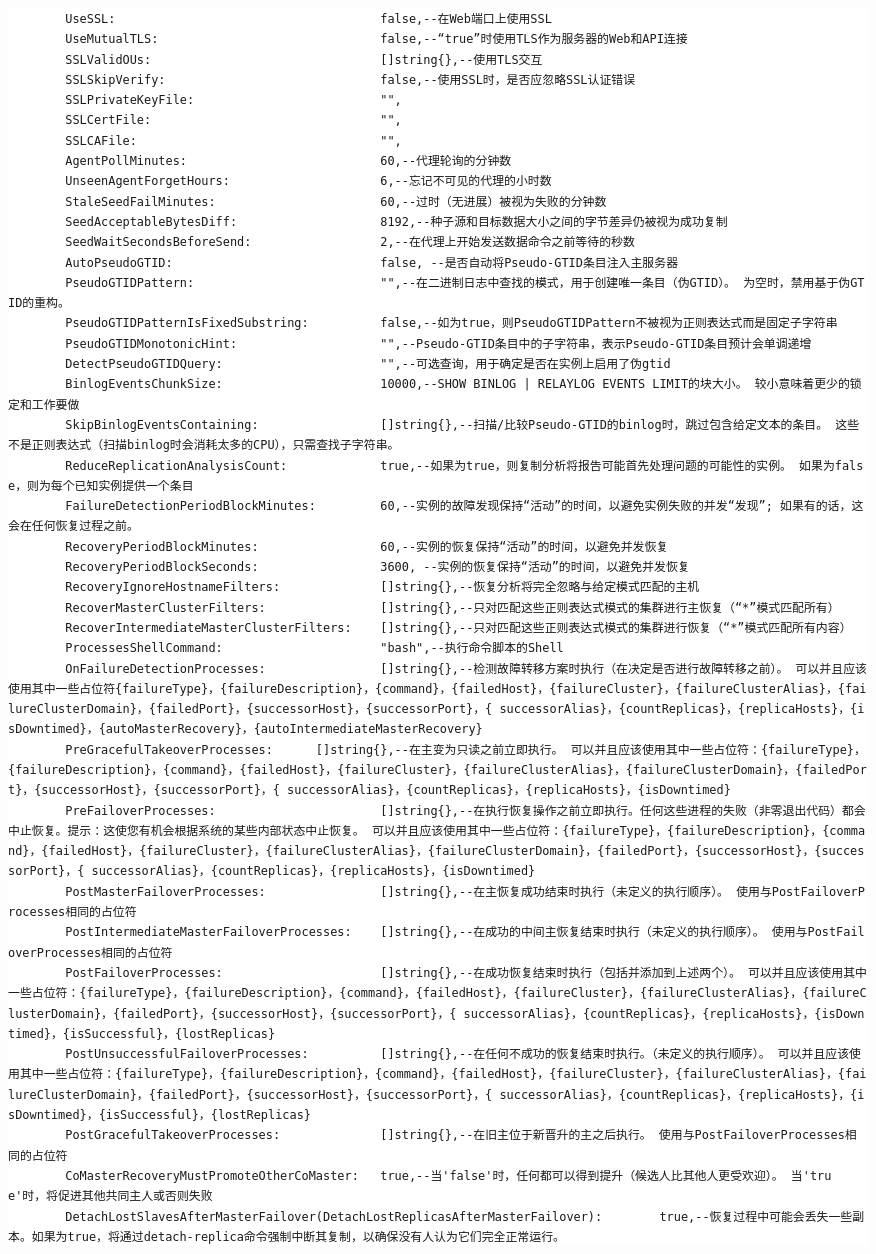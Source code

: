 ```
        UseSSL:                                     false,--在Web端口上使用SSL
        UseMutualTLS:                               false,--“true”时使用TLS作为服务器的Web和API连接
        SSLValidOUs:                                []string{},--使用TLS交互
        SSLSkipVerify:                              false,--使用SSL时，是否应忽略SSL认证错误
        SSLPrivateKeyFile:                          "",
        SSLCertFile:                                "",
        SSLCAFile:                                  "",
        AgentPollMinutes:                           60,--代理轮询的分钟数
        UnseenAgentForgetHours:                     6,--忘记不可见的代理的小时数
        StaleSeedFailMinutes:                       60,--过时（无进展）被视为失败的分钟数
        SeedAcceptableBytesDiff:                    8192,--种子源和目标数据大小之间的字节差异仍被视为成功复制
        SeedWaitSecondsBeforeSend:                  2,--在代理上开始发送数据命令之前等待的秒数
        AutoPseudoGTID:                             false, --是否自动将Pseudo-GTID条目注入主服务器
        PseudoGTIDPattern:                          "",--在二进制日志中查找的模式，用于创建唯一条目（伪GTID）。 为空时，禁用基于伪GTID的重构。
        PseudoGTIDPatternIsFixedSubstring:          false,--如为true，则PseudoGTIDPattern不被视为正则表达式而是固定子字符串
        PseudoGTIDMonotonicHint:                    "",--Pseudo-GTID条目中的子字符串，表示Pseudo-GTID条目预计会单调递增
        DetectPseudoGTIDQuery:                      "",--可选查询，用于确定是否在实例上启用了伪gtid
        BinlogEventsChunkSize:                      10000,--SHOW BINLOG | RELAYLOG EVENTS LIMIT的块大小。 较小意味着更少的锁定和工作要做
        SkipBinlogEventsContaining:                 []string{},--扫描/比较Pseudo-GTID的binlog时，跳过包含给定文本的条目。 这些不是正则表达式（扫描binlog时会消耗太多的CPU），只需查找子字符串。
        ReduceReplicationAnalysisCount:             true,--如果为true，则复制分析将报告可能首先处理问题的可能性的实例。 如果为false，则为每个已知实例提供一个条目
        FailureDetectionPeriodBlockMinutes:         60,--实例的故障发现保持“活动”的时间，以避免实例失败的并发“发现”; 如果有的话，这会在任何恢复过程之前。
        RecoveryPeriodBlockMinutes:                 60,--实例的恢复保持“活动”的时间，以避免并发恢复
        RecoveryPeriodBlockSeconds:                 3600, --实例的恢复保持“活动”的时间，以避免并发恢复
        RecoveryIgnoreHostnameFilters:              []string{},--恢复分析将完全忽略与给定模式匹配的主机
        RecoverMasterClusterFilters:                []string{},--只对匹配这些正则表达式模式的集群进行主恢复（“*”模式匹配所有）
        RecoverIntermediateMasterClusterFilters:    []string{},--只对匹配这些正则表达式模式的集群进行恢复（“*”模式匹配所有内容）
        ProcessesShellCommand:                      "bash",--执行命令脚本的Shell
        OnFailureDetectionProcesses:                []string{},--检测故障转移方案时执行（在决定是否进行故障转移之前）。 可以并且应该使用其中一些占位符{failureType}，{failureDescription}，{command}，{failedHost}，{failureCluster}，{failureClusterAlias}，{failureClusterDomain}，{failedPort}，{successorHost}，{successorPort}，{ successorAlias}，{countReplicas}，{replicaHosts}，{isDowntimed}，{autoMasterRecovery}，{autoIntermediateMasterRecovery}
        PreGracefulTakeoverProcesses:      []string{},--在主变为只读之前立即执行。 可以并且应该使用其中一些占位符：{failureType}，{failureDescription}，{command}，{failedHost}，{failureCluster}，{failureClusterAlias}，{failureClusterDomain}，{failedPort}，{successorHost}，{successorPort}，{ successorAlias}，{countReplicas}，{replicaHosts}，{isDowntimed}
        PreFailoverProcesses:                       []string{},--在执行恢复操作之前立即执行。任何这些进程的失败（非零退出代码）都会中止恢复。提示：这使您有机会根据系统的某些内部状态中止恢复。 可以并且应该使用其中一些占位符：{failureType}，{failureDescription}，{command}，{failedHost}，{failureCluster}，{failureClusterAlias}，{failureClusterDomain}，{failedPort}，{successorHost}，{successorPort}，{ successorAlias}，{countReplicas}，{replicaHosts}，{isDowntimed}
        PostMasterFailoverProcesses:                []string{},--在主恢复成功结束时执行（未定义的执行顺序）。 使用与PostFailoverProcesses相同的占位符
        PostIntermediateMasterFailoverProcesses:    []string{},--在成功的中间主恢复结束时执行（未定义的执行顺序）。 使用与PostFailoverProcesses相同的占位符
        PostFailoverProcesses:                      []string{},--在成功恢复结束时执行（包括并添加到上述两个）。 可以并且应该使用其中一些占位符：{failureType}，{failureDescription}，{command}，{failedHost}，{failureCluster}，{failureClusterAlias}，{failureClusterDomain}，{failedPort}，{successorHost}，{successorPort}，{ successorAlias}，{countReplicas}，{replicaHosts}，{isDowntimed}，{isSuccessful}，{lostReplicas}
        PostUnsuccessfulFailoverProcesses:          []string{},--在任何不成功的恢复结束时执行。（未定义的执行顺序）。 可以并且应该使用其中一些占位符：{failureType}，{failureDescription}，{command}，{failedHost}，{failureCluster}，{failureClusterAlias}，{failureClusterDomain}，{failedPort}，{successorHost}，{successorPort}，{ successorAlias}，{countReplicas}，{replicaHosts}，{isDowntimed}，{isSuccessful}，{lostReplicas}
        PostGracefulTakeoverProcesses:              []string{},--在旧主位于新晋升的主之后执行。 使用与PostFailoverProcesses相同的占位符
        CoMasterRecoveryMustPromoteOtherCoMaster:   true,--当'false'时，任何都可以得到提升（候选人比其他人更受欢迎）。 当'true'时，将促进其他共同主人或否则失败
        DetachLostSlavesAfterMasterFailover(DetachLostReplicasAfterMasterFailover):        true,--恢复过程中可能会丢失一些副本。如果为true，将通过detach-replica命令强制中断其复制，以确保没有人认为它们完全正常运行。
```